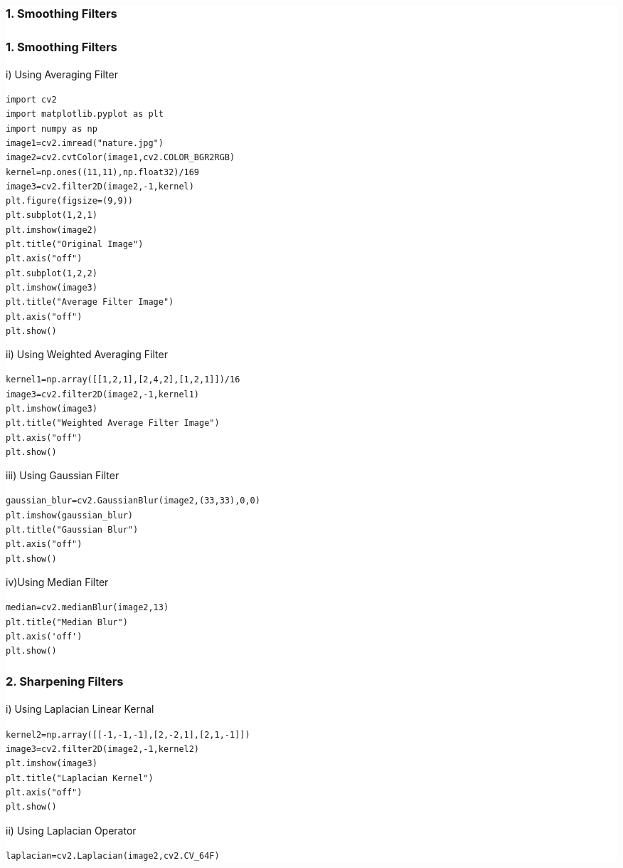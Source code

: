 ### 1. Smoothing Filters

### 1. Smoothing Filters

i) Using Averaging Filter
```
import cv2
import matplotlib.pyplot as plt
import numpy as np
image1=cv2.imread("nature.jpg")
image2=cv2.cvtColor(image1,cv2.COLOR_BGR2RGB)
kernel=np.ones((11,11),np.float32)/169
image3=cv2.filter2D(image2,-1,kernel)
plt.figure(figsize=(9,9))
plt.subplot(1,2,1)
plt.imshow(image2)
plt.title("Original Image")
plt.axis("off")
plt.subplot(1,2,2)
plt.imshow(image3)
plt.title("Average Filter Image")
plt.axis("off")
plt.show()
```
ii) Using Weighted Averaging Filter
```
kernel1=np.array([[1,2,1],[2,4,2],[1,2,1]])/16
image3=cv2.filter2D(image2,-1,kernel1)
plt.imshow(image3)
plt.title("Weighted Average Filter Image")
plt.axis("off")
plt.show()

```
iii) Using Gaussian Filter
```
gaussian_blur=cv2.GaussianBlur(image2,(33,33),0,0)
plt.imshow(gaussian_blur)
plt.title("Gaussian Blur")
plt.axis("off")
plt.show()
```
iv)Using Median Filter
```
median=cv2.medianBlur(image2,13)
plt.title("Median Blur")
plt.axis('off')
plt.show()

```

### 2. Sharpening Filters
i) Using Laplacian Linear Kernal
```
kernel2=np.array([[-1,-1,-1],[2,-2,1],[2,1,-1]])
image3=cv2.filter2D(image2,-1,kernel2)
plt.imshow(image3)
plt.title("Laplacian Kernel")
plt.axis("off")
plt.show()

```
ii) Using Laplacian Operator
```
laplacian=cv2.Laplacian(image2,cv2.CV_64F)
```